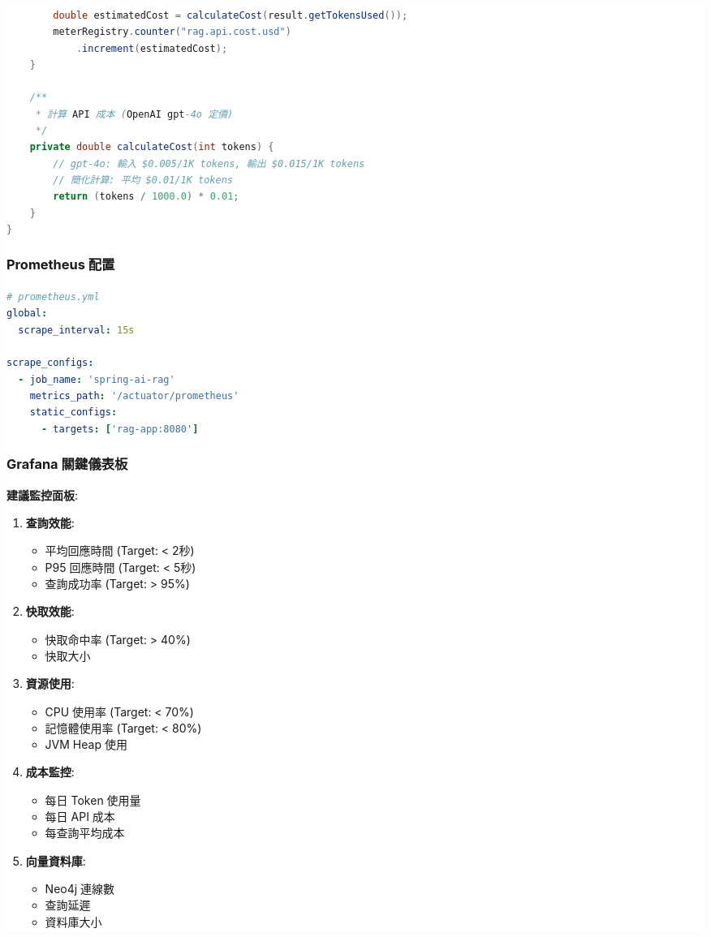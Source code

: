 ```java
        double estimatedCost = calculateCost(result.getTokensUsed());
        meterRegistry.counter("rag.api.cost.usd")
            .increment(estimatedCost);
    }

    /**
     * 計算 API 成本 (OpenAI gpt-4o 定價)
     */
    private double calculateCost(int tokens) {
        // gpt-4o: 輸入 $0.005/1K tokens, 輸出 $0.015/1K tokens
        // 簡化計算: 平均 $0.01/1K tokens
        return (tokens / 1000.0) * 0.01;
    }
}
```

### Prometheus 配置

```yaml
# prometheus.yml
global:
  scrape_interval: 15s

scrape_configs:
  - job_name: 'spring-ai-rag'
    metrics_path: '/actuator/prometheus'
    static_configs:
      - targets: ['rag-app:8080']
```

### Grafana 關鍵儀表板

**建議監控面板**:

1. **查詢效能**:
   - 平均回應時間 (Target: < 2秒)
   - P95 回應時間 (Target: < 5秒)
   - 查詢成功率 (Target: > 95%)

2. **快取效能**:
   - 快取命中率 (Target: > 40%)
   - 快取大小

3. **資源使用**:
   - CPU 使用率 (Target: < 70%)
   - 記憶體使用率 (Target: < 80%)
   - JVM Heap 使用

4. **成本監控**:
   - 每日 Token 使用量
   - 每日 API 成本
   - 每查詢平均成本

5. **向量資料庫**:
   - Neo4j 連線數
   - 查詢延遲
   - 資料庫大小
